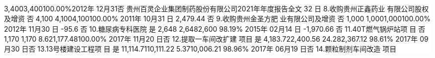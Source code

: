 3,4003,400100.00%2012年
12月31否
贵州百灵企业集团制药股份有限公司2021年年度报告全文
32
日
8.收购贵州正鑫药业
有限公司股权及增资
否
4,100
4,1004,100100.00%
2011年
10月31
日
2,479.44
否
9.收购贵州金圣方肥
业有限公司及增资
否
1,000
1,0001,000100.00%
2012年
11月30
日
-95.6
否
10.糖尿病专科医院
是
2,648
2,6482,600
98.19%
2015年
02月14
日
-1,970.66
否
11.40T燃气锅炉站项
目
否
1,170
1,170
8.621,177.48100.00%
2017年
11月20
日否
12.提取一车间改扩建
项目
是
4,183.722,400.56
24.282,367.12
98.61%
2017年
09月30
日否
13.13号楼建设工程项
目
是
11,114.7110,111.22
5.3710,006.21
98.96%
2017年
06月19
日否
14.颗粒制剂车间改造
项目